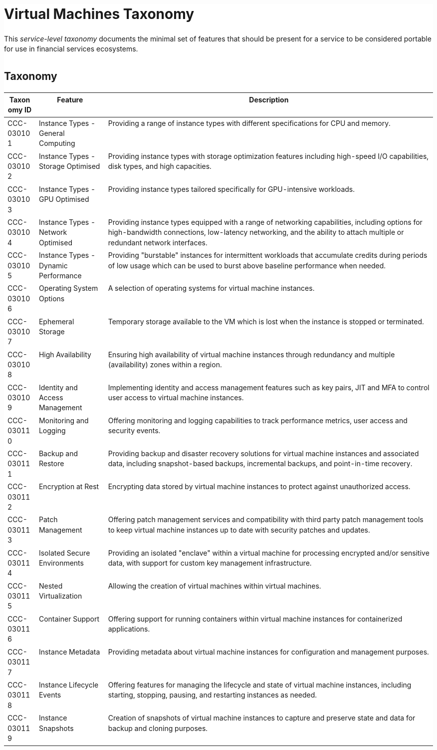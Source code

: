 # Virtual Machines Taxonomy

This _service-level taxonomy_ documents the minimal set of features
that should be present for a service to be considered portable for
use in financial services ecosystems.

## Taxonomy

| Taxonomy ID | Feature                               | Description                                                                                                                                                                                                              |
| ----------- | ------------------------------------- | ------------------------------------------------------------------------------------------------------------------------------------------------------------------------------------------------------------------------ |
| CCC-030101  | Instance Types - General Computing    | Providing a range of instance types with different specifications for CPU and memory.                                                                                                                                    |
| CCC-030102  | Instance Types - Storage Optimised    | Providing instance types with storage optimization features including high-speed I/O capabilities, disk types, and high capacities.                                                                                      |
| CCC-030103  | Instance Types - GPU Optimised        | Providing instance types tailored specifically for GPU-intensive workloads.                                                                                                                                              |
| CCC-030104  | Instance Types - Network Optimised    | Providing instance types equipped with a range of networking capabilities, including options for high-bandwidth connections, low-latency networking, and the ability to attach multiple or redundant network interfaces. |
| CCC-030105  | Instance Types - Dynamic Performance  | Providing "burstable" instances for intermittent workloads that accumulate credits during periods of low usage which can be used to burst above baseline performance when needed.                                        |
| CCC-030106  | Operating System Options              | A selection of operating systems for virtual machine instances.                                                                                                                                                          |
| CCC-030107  | Ephemeral Storage                     | Temporary storage available to the VM which is lost when the instance is stopped or terminated.                                                                                                                          |
| CCC-030108  | High Availability                     | Ensuring high availability of virtual machine instances through redundancy and multiple (availability) zones within a region.                                                                                            |
| CCC-030109  | Identity and Access Management        | Implementing identity and access management features such as key pairs, JIT and MFA to control user access to virtual machine instances.                                                                                 |
| CCC-030110  | Monitoring and Logging                | Offering monitoring and logging capabilities to track performance metrics, user access and security events.                                                                                                              |
| CCC-030111  | Backup and Restore                    | Providing backup and disaster recovery solutions for virtual machine instances and associated data, including snapshot-based backups, incremental backups, and point-in-time recovery.                                   |
| CCC-030112  | Encryption at Rest                    | Encrypting data stored by virtual machine instances to protect against unauthorized access.                                                                                                                              |
| CCC-030113  | Patch Management                      | Offering patch management services and compatibility with third party patch management tools to keep virtual machine instances up to date with security patches and updates.                                             |
| CCC-030114  | Isolated Secure Environments          | Providing an isolated "enclave" within a virtual machine for processing encrypted and/or sensitive data, with support for custom key management infrastructure.                                                          |
| CCC-030115  | Nested Virtualization                 | Allowing the creation of virtual machines within virtual machines.                                                                                                                                                       |
| CCC-030116  | Container Support                     | Offering support for running containers within virtual machine instances for containerized applications.                                                                                                                 |
| CCC-030117  | Instance Metadata                     | Providing metadata about virtual machine instances for configuration and management purposes.                                                                                                                            |
| CCC-030118  | Instance Lifecycle Events             | Offering features for managing the lifecycle and state of virtual machine instances, including starting, stopping, pausing, and restarting instances as needed.                                                          |
| CCC-030119  | Instance Snapshots                    | Creation of snapshots of virtual machine instances to capture and preserve state and data for backup and cloning purposes.                                                                                               |